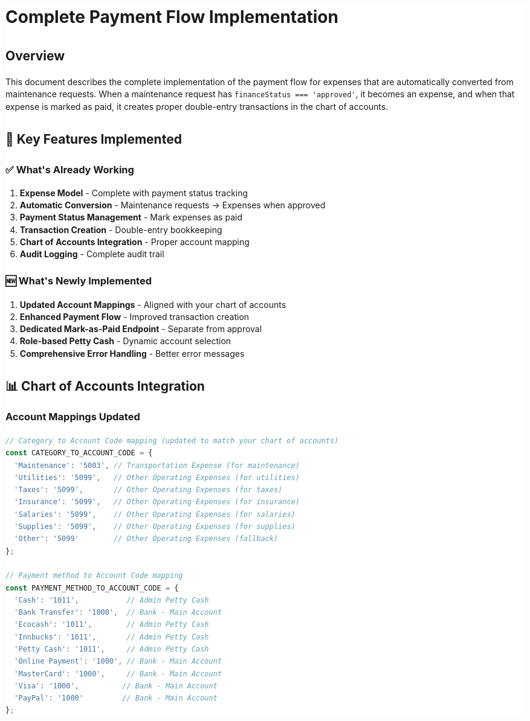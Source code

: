 # Complete Payment Flow Implementation

## Overview

This document describes the complete implementation of the payment flow for expenses that are automatically converted from maintenance requests. When a maintenance request has `financeStatus === 'approved'`, it becomes an expense, and when that expense is marked as paid, it creates proper double-entry transactions in the chart of accounts.

## 🎯 Key Features Implemented

### ✅ What's Already Working
1. **Expense Model** - Complete with payment status tracking
2. **Automatic Conversion** - Maintenance requests → Expenses when approved
3. **Payment Status Management** - Mark expenses as paid
4. **Transaction Creation** - Double-entry bookkeeping
5. **Chart of Accounts Integration** - Proper account mapping
6. **Audit Logging** - Complete audit trail

### 🆕 What's Newly Implemented
1. **Updated Account Mappings** - Aligned with your chart of accounts
2. **Enhanced Payment Flow** - Improved transaction creation
3. **Dedicated Mark-as-Paid Endpoint** - Separate from approval
4. **Role-based Petty Cash** - Dynamic account selection
5. **Comprehensive Error Handling** - Better error messages

## 📊 Chart of Accounts Integration

### Account Mappings Updated

```javascript
// Category to Account Code mapping (updated to match your chart of accounts)
const CATEGORY_TO_ACCOUNT_CODE = {
  'Maintenance': '5003', // Transportation Expense (for maintenance)
  'Utilities': '5099',   // Other Operating Expenses (for utilities)
  'Taxes': '5099',       // Other Operating Expenses (for taxes)
  'Insurance': '5099',   // Other Operating Expenses (for insurance)
  'Salaries': '5099',    // Other Operating Expenses (for salaries)
  'Supplies': '5099',    // Other Operating Expenses (for supplies)
  'Other': '5099'        // Other Operating Expenses (fallback)
};

// Payment method to Account Code mapping
const PAYMENT_METHOD_TO_ACCOUNT_CODE = {
  'Cash': '1011',           // Admin Petty Cash
  'Bank Transfer': '1000',  // Bank - Main Account
  'Ecocash': '1011',        // Admin Petty Cash
  'Innbucks': '1011',       // Admin Petty Cash
  'Petty Cash': '1011',     // Admin Petty Cash
  'Online Payment': '1000', // Bank - Main Account
  'MasterCard': '1000',     // Bank - Main Account
  'Visa': '1000',          // Bank - Main Account
  'PayPal': '1000'         // Bank - Main Account
};
```

